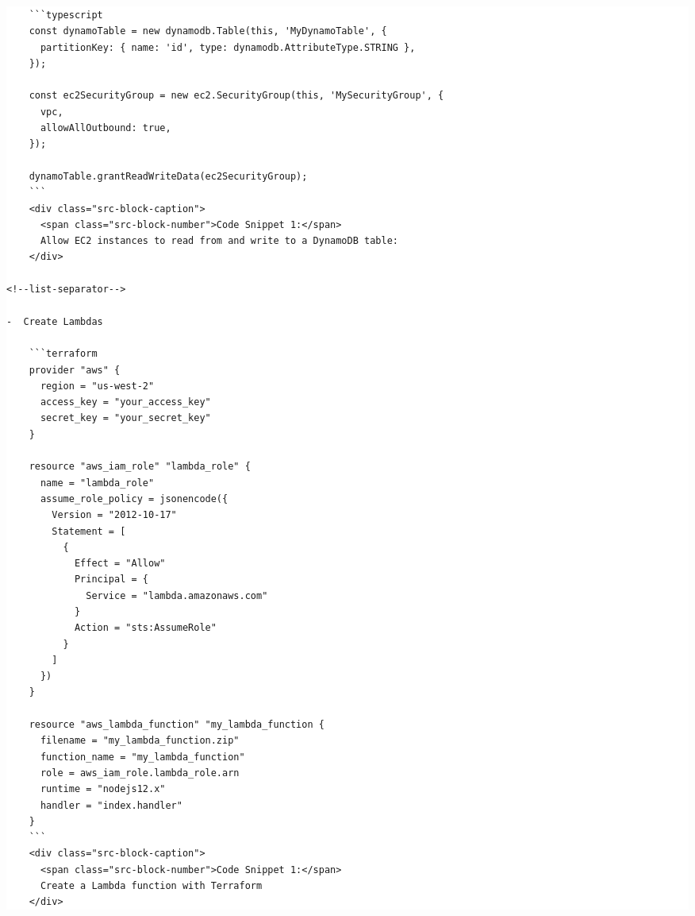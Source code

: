         ```typescript
        const dynamoTable = new dynamodb.Table(this, 'MyDynamoTable', {
          partitionKey: { name: 'id', type: dynamodb.AttributeType.STRING },
        });

        const ec2SecurityGroup = new ec2.SecurityGroup(this, 'MySecurityGroup', {
          vpc,
          allowAllOutbound: true,
        });

        dynamoTable.grantReadWriteData(ec2SecurityGroup);
        ```
        <div class="src-block-caption">
          <span class="src-block-number">Code Snippet 1:</span>
          Allow EC2 instances to read from and write to a DynamoDB table:
        </div>

    <!--list-separator-->

    -  Create Lambdas

        ```terraform
        provider "aws" {
          region = "us-west-2"
          access_key = "your_access_key"
          secret_key = "your_secret_key"
        }

        resource "aws_iam_role" "lambda_role" {
          name = "lambda_role"
          assume_role_policy = jsonencode({
            Version = "2012-10-17"
            Statement = [
              {
                Effect = "Allow"
                Principal = {
                  Service = "lambda.amazonaws.com"
                }
                Action = "sts:AssumeRole"
              }
            ]
          })
        }

        resource "aws_lambda_function" "my_lambda_function {
          filename = "my_lambda_function.zip"
          function_name = "my_lambda_function"
          role = aws_iam_role.lambda_role.arn
          runtime = "nodejs12.x"
          handler = "index.handler"
        }
        ```
        <div class="src-block-caption">
          <span class="src-block-number">Code Snippet 1:</span>
          Create a Lambda function with Terraform
        </div>
